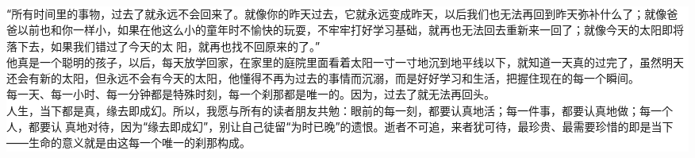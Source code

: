 “所有时间里的事物，过去了就永远不会回来了。就像你的昨天过去，它就永远变成昨天，以后我们也无法再回到昨天弥补什么了；就像爸爸以前也和你一样小，如果在他这么小的童年时不愉快的玩耍，不牢牢打好学习基础，就再也无法回去重新来一回了；就像今天的太阳即将落下去，如果我们错过了今天的太 阳，就再也找不回原来的了。”  
他真是一个聪明的孩子，以后，每天放学回家，在家里的庭院里面看着太阳一寸一寸地沉到地平线以下，就知道一天真的过完了，虽然明天还会有新的太阳，但永远不会有今天的太阳，他懂得不再为过去的事情而沉溺，而是好好学习和生活，把握住现在的每一个瞬间。  
每一天、每一小时、每一分钟都是特殊时刻，每一个刹那都是唯一的。因为，过去了就无法再回头。  
人生，当下都是真，缘去即成幻。所以，我愿与所有的读者朋友共勉：眼前的每一刻，都要认真地活；每一件事，都要认真地做；每一个人，都要认 真地对待，因为“缘去即成幻”，别让自己徒留“为时已晚”的遗恨。逝者不可追，来者犹可待，最珍贵、最需要珍惜的即是当下――生命的意义就是由这每一个唯一的刹那构成。